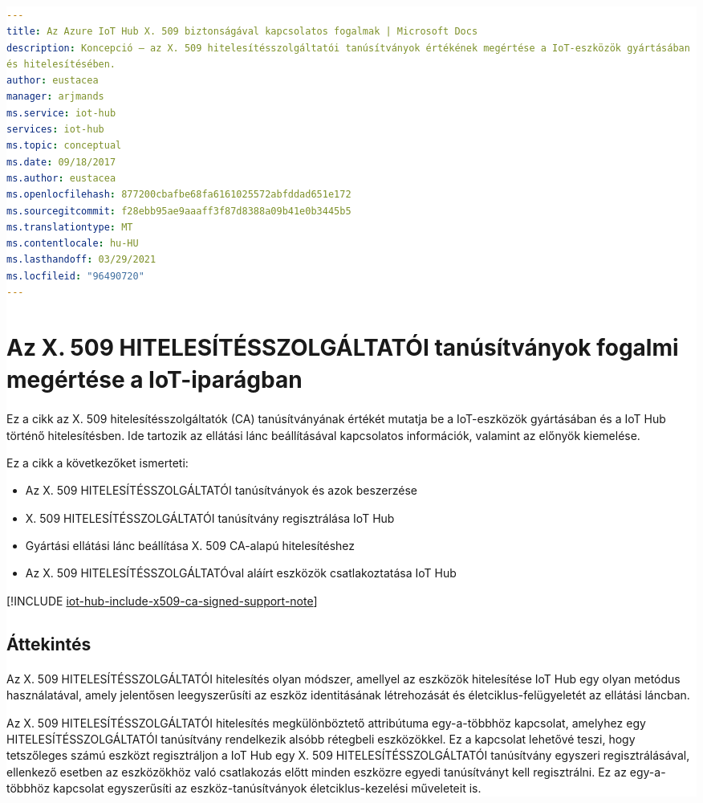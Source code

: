 ```yaml
---
title: Az Azure IoT Hub X. 509 biztonságával kapcsolatos fogalmak | Microsoft Docs
description: Koncepció – az X. 509 hitelesítésszolgáltatói tanúsítványok értékének megértése a IoT-eszközök gyártásában és hitelesítésében.
author: eustacea
manager: arjmands
ms.service: iot-hub
services: iot-hub
ms.topic: conceptual
ms.date: 09/18/2017
ms.author: eustacea
ms.openlocfilehash: 877200cbafbe68fa6161025572abfddad651e172
ms.sourcegitcommit: f28ebb95ae9aaaff3f87d8388a09b41e0b3445b5
ms.translationtype: MT
ms.contentlocale: hu-HU
ms.lasthandoff: 03/29/2021
ms.locfileid: "96490720"
---
```

# <a name="conceptual-understanding-of-x509-ca-certificates-in-the-iot-industry"></a>Az X. 509 HITELESÍTÉSSZOLGÁLTATÓI tanúsítványok fogalmi megértése a IoT-iparágban

Ez a cikk az X. 509 hitelesítésszolgáltatók (CA) tanúsítványának értékét mutatja be a IoT-eszközök gyártásában és a IoT Hub történő hitelesítésben. Ide tartozik az ellátási lánc beállításával kapcsolatos információk, valamint az előnyök kiemelése.

Ez a cikk a következőket ismerteti:

* Az X. 509 HITELESÍTÉSSZOLGÁLTATÓI tanúsítványok és azok beszerzése

* X. 509 HITELESÍTÉSSZOLGÁLTATÓI tanúsítvány regisztrálása IoT Hub

* Gyártási ellátási lánc beállítása X. 509 CA-alapú hitelesítéshez

* Az X. 509 HITELESÍTÉSSZOLGÁLTATÓval aláírt eszközök csatlakoztatása IoT Hub

[!INCLUDE [iot-hub-include-x509-ca-signed-support-note](../../includes/iot-hub-include-x509-ca-signed-support-note.md)]

## <a name="overview"></a>Áttekintés

Az X. 509 HITELESÍTÉSSZOLGÁLTATÓI hitelesítés olyan módszer, amellyel az eszközök hitelesítése IoT Hub egy olyan metódus használatával, amely jelentősen leegyszerűsíti az eszköz identitásának létrehozását és életciklus-felügyeletét az ellátási láncban.

Az X. 509 HITELESÍTÉSSZOLGÁLTATÓI hitelesítés megkülönböztető attribútuma egy-a-többhöz kapcsolat, amelyhez egy HITELESÍTÉSSZOLGÁLTATÓI tanúsítvány rendelkezik alsóbb rétegbeli eszközökkel. Ez a kapcsolat lehetővé teszi, hogy tetszőleges számú eszközt regisztráljon a IoT Hub egy X. 509 HITELESÍTÉSSZOLGÁLTATÓI tanúsítvány egyszeri regisztrálásával, ellenkező esetben az eszközökhöz való csatlakozás előtt minden eszközre egyedi tanúsítványt kell regisztrálni. Ez az egy-a-többhöz kapcsolat egyszerűsíti az eszköz-tanúsítványok életciklus-kezelési műveleteit is.
